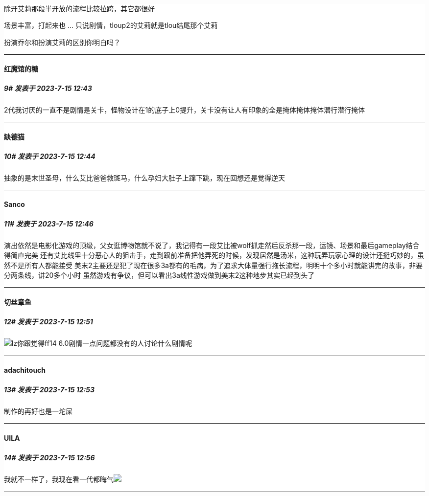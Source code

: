 除开艾莉那段半开放的流程比较拉跨，其它都很好

场景丰富，打起来也 ...</blockquote>
只说剧情，tloup2的艾莉就是tlou结尾那个艾莉

扮演乔尔和扮演艾莉的区别你明白吗？

*****

####  红魔馆的糖  
##### 9#       发表于 2023-7-15 12:43

2代我讨厌的一直不是剧情是关卡，怪物设计在1的底子上0提升，关卡没有让人有印象的全是掩体掩体掩体潜行潜行掩体

*****

####  缺德猫  
##### 10#       发表于 2023-7-15 12:44

抽象的是末世圣母，什么艾比爸爸救斑马，什么孕妇大肚子上蹿下跳，现在回想还是觉得逆天

*****

####  Sanco  
##### 11#       发表于 2023-7-15 12:46

演出依然是电影化游戏的顶级，父女逛博物馆就不说了，我记得有一段艾比被wolf抓走然后反杀那一段，运镜、场景和最后gameplay结合得简直完美
还有艾比线里十分恶心人的狙击手，走到跟前准备把他弄死的时候，发现居然是汤米，这种玩弄玩家心理的设计还挺巧妙的，虽然不是所有人都能接受
美末2主要还是犯了现在很多3a都有的毛病，为了追求大体量强行拖长流程，明明十个多小时就能讲完的故事，非要分两条线，讲20多个小时
虽然游戏有争议，但可以看出3a线性游戏做到美末2这种地步其实已经到头了

*****

####  切丝章鱼  
##### 12#       发表于 2023-7-15 12:51

<img src="https://static.saraba1st.com/image/smiley/face2017/067.png" referrerpolicy="no-referrer">lz你跟觉得ff14 6.0剧情一点问题都没有的人讨论什么剧情呢

*****

####  adachitouch  
##### 13#       发表于 2023-7-15 12:53

制作的再好也是一坨屎

*****

####  UILA  
##### 14#       发表于 2023-7-15 12:56

我就不一样了，我现在看一代都晦气<img src="https://static.saraba1st.com/image/smiley/face2017/037.png" referrerpolicy="no-referrer">

*****
